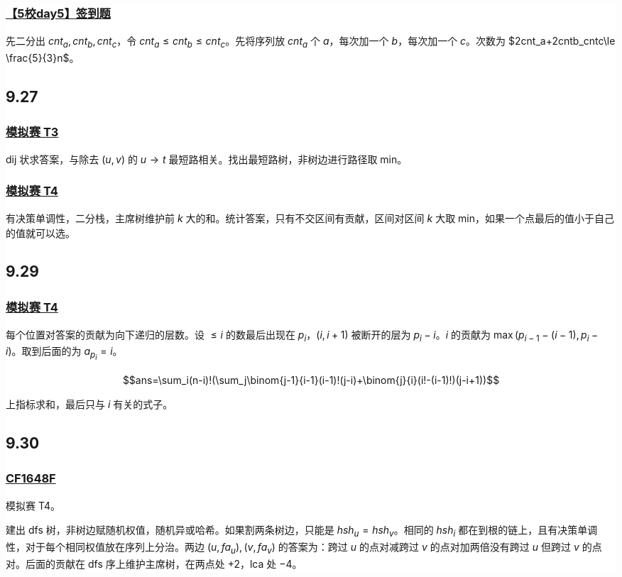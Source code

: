 ### [【5校day5】签到题](http://goj.wiki/d/Union2024/p/TNOI0010)

先二分出 $cnt_a,cnt_b,cnt_c$，令 $cnt_a\le cnt_b\le cnt_c$。先将序列放 $cnt_a$ 个 $a$，每次加一个 $b$，每次加一个 $c$。次数为 $2cnt_a+2cntb_cntc\le \frac{5}{3}n$。

## 9.27

### [模拟赛 T3](http://goj.wiki/d/Union2024/p/P1127)

dij 状求答案，与除去 $(u,v)$ 的 $u\to t$ 最短路相关。找出最短路树，非树边进行路径取 min。

### [模拟赛 T4](http://goj.wiki/d/Union2024/p/P1127)

有决策单调性，二分栈，主席树维护前 $k$ 大的和。统计答案，只有不交区间有贡献，区间对区间 $k$ 大取 min，如果一个点最后的值小于自己的值就可以选。

## 9.29

### [模拟赛 T4](http://goj.wiki/d/Union2024/p/P1132)

每个位置对答案的贡献为向下递归的层数。设 $\le i$ 的数最后出现在 $p_i$，$(i,i+1)$ 被断开的层为 $p_i-i$。$i$ 的贡献为 $\max (p_{i-1}-(i-1),p_i-i)$。取到后面的为 $a_{p_i}=i$。

$$ans=\sum_i(n-i)!(\sum_j\binom{j-1}{i-1}(i-1)!(j-i)+\binom{j}{i}(i!-(i-1)!)(j-i+1))$$

上指标求和，最后只与 $i$ 有关的式子。

## 9.30

### [CF1648F](https://www.luogu.com.cn/problem/CF1648F)

模拟赛 T4。

建出 dfs 树，非树边赋随机权值，随机异或哈希。如果割两条树边，只能是 $hsh_u=hsh_v$。相同的 $hsh_i$ 都在到根的链上，且有决策单调性，对于每个相同权值放在序列上分治。两边 $(u,fa_u),(v,fa_v)$ 的答案为：跨过 $u$ 的点对减跨过 $v$ 的点对加两倍没有跨过 $u$ 但跨过 $v$ 的点对。后面的贡献在 dfs 序上维护主席树，在两点处 $+2$，lca 处 $-4$。

